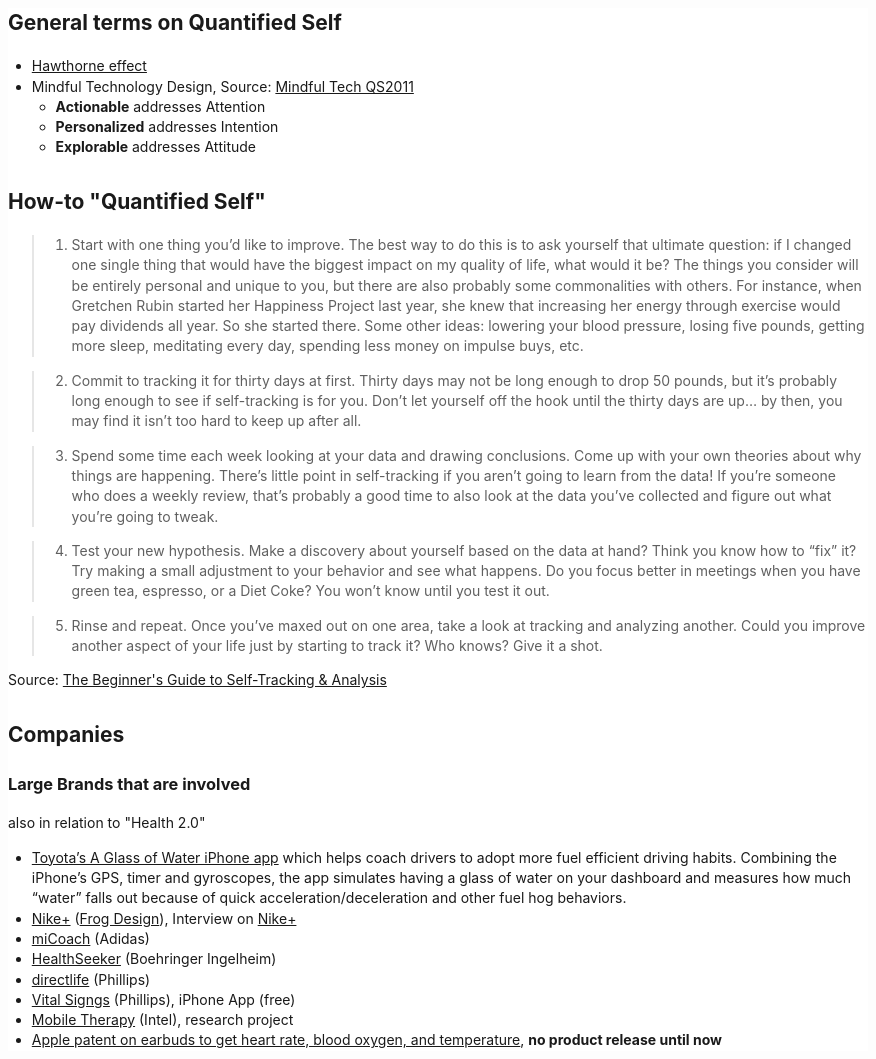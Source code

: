 ## General terms on Quantified Self

* [Hawthorne effect](http://en.wikipedia.org/wiki/Hawthorne_Effect)
* Mindful Technology Design, Source: [Mindful Tech QS2011](http://www.slideshare.net/fxchen/mindful-tech-qs2011)
	* **Actionable** addresses Attention
	* **Personalized** addresses Intention
	* **Explorable** addresses Attitude

## How-to "Quantified Self"

> 1. Start with one thing you’d like to improve. The best way to do this is to ask yourself that ultimate question: if I changed one single thing that would have the biggest impact on my quality of life, what would it be?  The things you consider will be entirely personal and unique to you, but there are also probably some commonalities with others.  For instance, when Gretchen Rubin started her Happiness Project last year, she knew that increasing her energy through exercise would pay dividends all year.  So she started there.  Some other ideas: lowering your blood pressure, losing five pounds, getting more sleep, meditating every day, spending less money on impulse buys, etc.

> 2. Commit to tracking it for thirty days at first.  Thirty days may not be long enough to drop 50 pounds, but it’s probably long enough to see if self-tracking is for you.  Don’t let yourself off the hook until the thirty days are up… by then, you may find it isn’t too hard to keep up after all. 

> 3. Spend some time each week looking at your data and drawing conclusions. Come up with your own theories about why things are happening.  There’s little point in self-tracking if you aren’t going to learn from the data!  If you’re someone who does a weekly review, that’s probably a good time to also look at the data you’ve collected and figure out what you’re going to tweak.

> 4. Test your new hypothesis.  Make a discovery about yourself based on the data at hand?  Think you know how to “fix” it?  Try making a small adjustment to your behavior and see what happens.  Do you focus better in meetings when you have green tea, espresso, or a Diet Coke?  You won’t know until you test it out.

> 5. Rinse and repeat.  Once you’ve maxed out on one area, take a look at tracking and analyzing another.  Could you improve another aspect of your life just by starting to track it?  Who knows?  Give it a shot.

Source: [The Beginner's Guide to Self-Tracking & Analysis](http://www.refocuser.com/2010/06/the-beginners-guide-to-self-tracking-analysis/)

## Companies

### Large Brands that are involved

also in relation to "Health 2.0"

* [Toyota’s A Glass of Water iPhone app](http://www.aglassofwater.org/en) which helps coach drivers to adopt more fuel efficient driving habits. Combining the iPhone’s GPS, timer and gyroscopes, the app simulates having a glass of water on your dashboard and measures how much “water” falls out because of quick acceleration/deceleration and other fuel hog behaviors.
* [Nike+](http://nikeplus.nike.com/plus/language_tunnel) ([Frog Design](http://www.frogdesign.com/)), Interview on [Nike+](http://www.wired.com/medtech/health/magazine/17-07/lbnp_nike?currentPage=all)
* [miCoach](http://www.adidas.com/de/micoach/) (Adidas)
* [HealthSeeker](https://apps.facebook.com/healthseeker/) (Boehringer Ingelheim)
* [directlife](http://www.directlife.philips.com/) (Phillips)
* [Vital Signgs](http://itunes.apple.com/de/app/vital-signs-camera-philips/id474433446?mt=8) (Phillips), iPhone App (free)
* [Mobile Therapy](http://www.jmir.org/2010/2/e10/) (Intel), research project
* [Apple patent on earbuds to get heart rate, blood oxygen, and temperature](http://tumblr.poptech.org/post/5610196122/apple-patent-on-earbuds-to-get-heart-rate-blood), **no product release until now**
